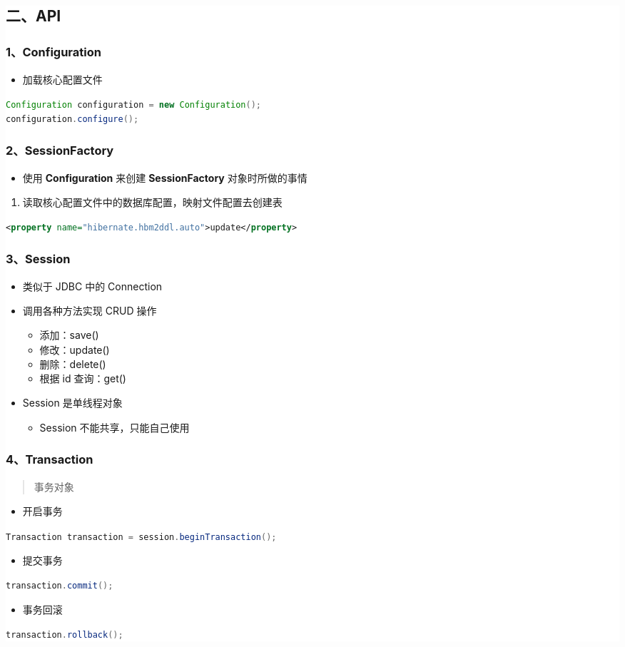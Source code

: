 ## 二、API

### 1、Configuration

* 加载核心配置文件

```java
Configuration configuration = new Configuration();
configuration.configure();
```



### 2、SessionFactory

* 使用 **Configuration** 来创建 **SessionFactory** 对象时所做的事情

1. 读取核心配置文件中的数据库配置，映射文件配置去创建表

```xml
<property name="hibernate.hbm2ddl.auto">update</property>
```



### 3、Session

* 类似于 JDBC 中的 Connection
* 调用各种方法实现 CRUD 操作
    * 添加：save()
    * 修改：update()
    * 删除：delete()
    * 根据 id 查询：get()

* Session 是单线程对象
    * Session 不能共享，只能自己使用



### 4、Transaction

> 事务对象

* 开启事务

```java
Transaction transaction = session.beginTransaction();
```

* 提交事务

```java
transaction.commit();
```

* 事务回滚

```java
transaction.rollback();
```
